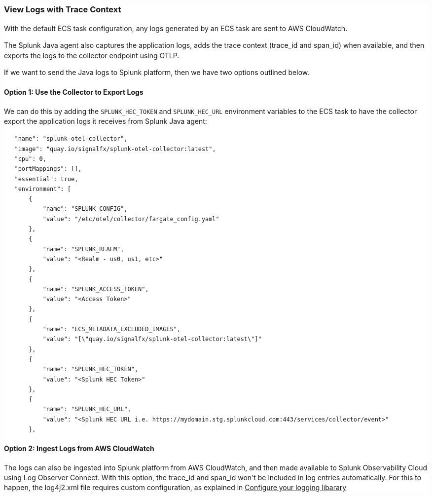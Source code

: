 ### View Logs with Trace Context

With the default ECS task configuration, any logs generated by an ECS task are sent to AWS CloudWatch.

The Splunk Java agent also captures the application logs, adds the trace context (trace_id and span_id) 
when available, and then exports the logs to the collector endpoint using OTLP. 

If we want to send the Java logs to Splunk platform, then we have two options outlined below. 

#### Option 1: Use the Collector to Export Logs

We can do this by adding the `SPLUNK_HEC_TOKEN` and `SPLUNK_HEC_URL` environment variables to 
the ECS task to have the collector export the application logs it receives from 
Splunk Java agent: 

````
   "name": "splunk-otel-collector",
   "image": "quay.io/signalfx/splunk-otel-collector:latest",
   "cpu": 0,
   "portMappings": [],
   "essential": true,
   "environment": [
       {
           "name": "SPLUNK_CONFIG",
           "value": "/etc/otel/collector/fargate_config.yaml"
       },
       {
           "name": "SPLUNK_REALM",
           "value": "<Realm - us0, us1, etc>"
       },
       {
           "name": "SPLUNK_ACCESS_TOKEN",
           "value": "<Access Token>"
       },
       {
           "name": "ECS_METADATA_EXCLUDED_IMAGES",
           "value": "[\"quay.io/signalfx/splunk-otel-collector:latest\"]"
       },
       {
           "name": "SPLUNK_HEC_TOKEN",
           "value": "<Splunk HEC Token>"
       },
       {
           "name": "SPLUNK_HEC_URL",
           "value": "<Splunk HEC URL i.e. https://mydomain.stg.splunkcloud.com:443/services/collector/event>"
       },       
````

#### Option 2: Ingest Logs from AWS CloudWatch

The logs can also be ingested into Splunk platform from AWS CloudWatch, and then
made available to Splunk Observability Cloud using Log Observer Connect.  With this option, 
the trace_id and span_id won't be included in log entries automatically.  For this to happen, 
the log4j2.xml file requires custom configuration, as explained in 
[Configure your logging libarary](https://docs.splunk.com/observability/en/gdi/get-data-in/application/java/instrumentation/connect-traces-logs.html#configure-your-logging-library)
